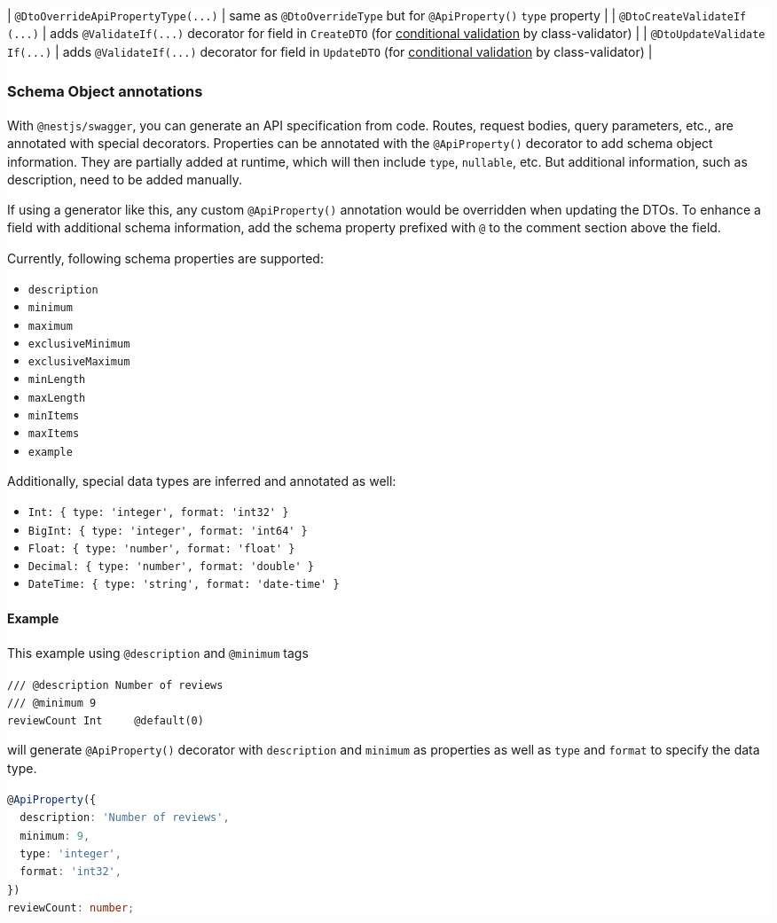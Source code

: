 | `@DtoOverrideApiPropertyType(...)`  | same as `@DtoOverrideType` but for `@ApiProperty()` `type` property                                                                                                                                                                                                                                                                                                                                                                                                                                                                                                                                                                                                                                                                                                                                                                                                                                                        |
| `@DtoCreateValidateIf(...)`         | adds `@ValidateIf(...)` decorator for field in `CreateDTO` (for [conditional validation](https://github.com/typestack/class-validator#conditional-validation) by class-validator)                                                                                                                                                                                                                                                                                                                                                                                                                                                                                                                                                                                                                                                                                                                                          |
| `@DtoUpdateValidateIf(...)`         | adds `@ValidateIf(...)` decorator for field in `UpdateDTO` (for [conditional validation](https://github.com/typestack/class-validator#conditional-validation) by class-validator)                                                                                                                                                                                                                                                                                                                                                                                                                                                                                                                                                                                                                                                                                                                                          |
### Schema Object annotations

With `@nestjs/swagger`, you can generate an API specification from code.
Routes, request bodies, query parameters, etc., are annotated with special decorators.
Properties can be annotated with the `@ApiProperty()` decorator to add schema object information.
They are partially added at runtime, which will then include `type`, `nullable`, etc.
But additional information, such as description, need to be added manually.

If using a generator like this, any custom `@ApiProperty()` annotation would be overridden when updating the DTOs.
To enhance a field with additional schema information, add the schema property prefixed with `@` to the comment section above the field.

Currently, following schema properties are supported:

* `description`
* `minimum`
* `maximum`
* `exclusiveMinimum`
* `exclusiveMaximum`
* `minLength`
* `maxLength`
* `minItems`
* `maxItems`
* `example`

Additionally, special data types are inferred and annotated as well:

* `Int: { type: 'integer', format: 'int32' }`
* `BigInt: { type: 'integer', format: 'int64' }`
* `Float: { type: 'number', format: 'float' }`
* `Decimal: { type: 'number', format: 'double' }`
* `DateTime: { type: 'string', format: 'date-time' }`

#### Example

This example using `@description` and `@minimum` tags

```prisma
/// @description Number of reviews
/// @minimum 9
reviewCount Int     @default(0)
```

will generate `@ApiProperty()` decorator with `description` and `minimum` as properties as well as `type` and `format` to specify the data type.

```typescript
@ApiProperty({
  description: 'Number of reviews',
  minimum: 9,
  type: 'integer',
  format: 'int32',
})
reviewCount: number;
```
